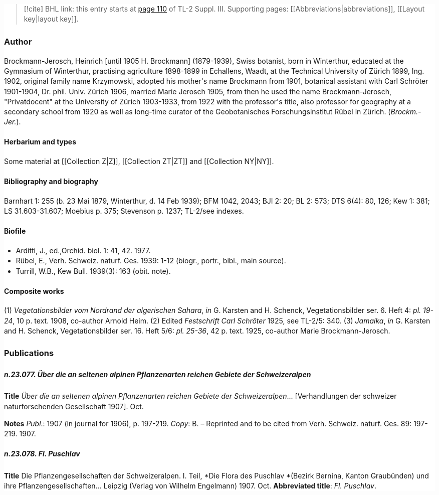 > [!cite] BHL link: this entry starts at [page 110](https://www.biodiversitylibrary.org/item/103861#page/120/mode/1up) of TL-2 Suppl. III.
> Supporting pages: [[Abbreviations|abbreviations]], [[Layout key|layout key]].

### Author

Brockmann-Jerosch, Heinrich \[until 1905 H. Brockmann\] (1879-1939), Swiss botanist, born in Winterthur, educated at the Gymnasium of Winterthur, practising agriculture 1898-1899 in Echallens, Waadt, at the Technical University of Zürich 1899, Ing. 1902, original family name Krzymowski, adopted his mother's name Brockmann from 1901, botanical assistant with Carl Schröter 1901-1904, Dr. phil. Univ. Zürich 1906, married Marie Jerosch 1905, from then he used the name Brockmann-Jerosch, "Privatdocent" at the University of Zürich 1903-1933, from 1922 with the professor's title, also professor for geography at a secondary school from 1920 as well as long-time curator of the Geobotanisches Forschungsinstitut Rübel in Zürich. (*Brockm.-Jer.*).

#### Herbarium and types

Some material at [[Collection Z|Z]], [[Collection ZT|ZT]] and [[Collection NY|NY]].

#### Bibliography and biography

Barnhart 1: 255 (b. 23 Mai 1879, Winterthur, d. 14 Feb 1939); BFM 1042, 2043; BJI 2: 20; BL 2: 573; DTS 6(4): 80, 126; Kew 1: 381; LS 31.603-31.607; Moebius p. 375; Stevenson p. 1237; TL-2/see indexes.

#### Biofile

- Arditti, J., ed.,Orchid. biol. 1: 41, 42. 1977.
- Rübel, E., Verh. Schweiz. naturf. Ges. 1939: 1-12 (biogr., portr., bibl., main source).
- Turrill, W.B., Kew Bull. 1939(3): 163 (obit. note).

#### Composite works

(1) *Vegetationsbilder vom Nordrand der algerischen Sahara*, *in* G. Karsten and H. Schenck, Vegetationsbilder ser. 6. Heft 4: *pl. 19-24*, 10 p. text. 1908, co-author Arnold Heim.
(2) Edited *Festschrift Carl Schröter* 1925, see TL-2/5: 340.
(3) *Jamaika*, *in* G. Karsten and H. Schenck, Vegetationsbilder ser. 16. Heft 5/6: *pl. 25-36*, 42 p. text. 1925, co-author Marie Brockmann-Jerosch.

### Publications

##### n.23.077. Über die an seltenen alpinen Pflanzenarten reichen Gebiete der Schweizeralpen

**Title**
*Über die an seltenen alpinen Pflanzenarten reichen Gebiete der Schweizeralpen*... \[Verhandlungen der schweizer naturforschenden Gesellschaft 1907\]. Oct.

**Notes**
*Publ*.: 1907 (in journal for 1906), p. 197-219. *Copy*: B. – Reprinted and to be cited from Verh. Schweiz. naturf. Ges. 89: 197-219. 1907.

##### n.23.078. Fl. Puschlav

**Title**
Die Pflanzengesellschaften der Schweizeralpen. I. Teil, *Die Flora des Puschlav *(Bezirk Bernina, Kanton Graubünden) und ihre Pflanzengesellschaften... Leipzig (Verlag von Wilhelm Engelmann) 1907. Oct.
**Abbreviated title**: *Fl. Puschlav*.
